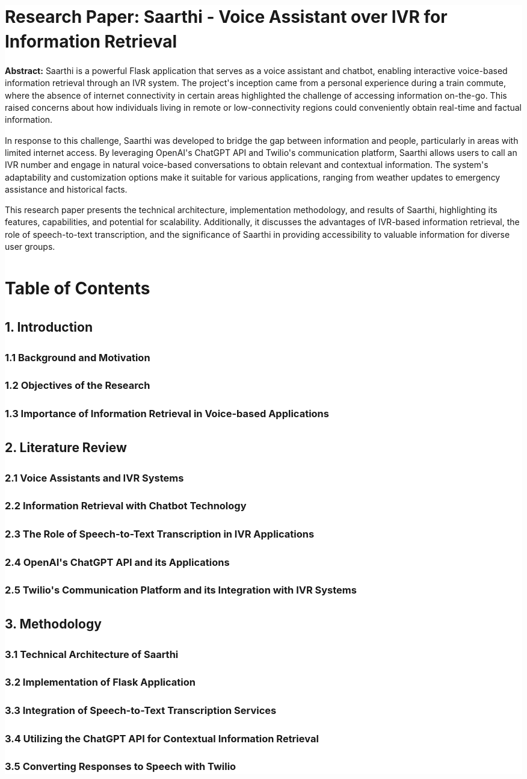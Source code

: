 # Research Paper: Saarthi - Voice Assistant over IVR for Information Retrieval

**Abstract:**
Saarthi is a powerful Flask application that serves as a voice assistant and chatbot, enabling interactive voice-based information retrieval through an IVR system. The project's inception came from a personal experience during a train commute, where the absence of internet connectivity in certain areas highlighted the challenge of accessing information on-the-go. This raised concerns about how individuals living in remote or low-connectivity regions could conveniently obtain real-time and factual information.

In response to this challenge, Saarthi was developed to bridge the gap between information and people, particularly in areas with limited internet access. By leveraging OpenAI's ChatGPT API and Twilio's communication platform, Saarthi allows users to call an IVR number and engage in natural voice-based conversations to obtain relevant and contextual information. The system's adaptability and customization options make it suitable for various applications, ranging from weather updates to emergency assistance and historical facts.

This research paper presents the technical architecture, implementation methodology, and results of Saarthi, highlighting its features, capabilities, and potential for scalability. Additionally, it discusses the advantages of IVR-based information retrieval, the role of speech-to-text transcription, and the significance of Saarthi in providing accessibility to valuable information for diverse user groups.


# Table of Contents

## 1. Introduction
### 1.1 Background and Motivation
### 1.2 Objectives of the Research
### 1.3 Importance of Information Retrieval in Voice-based Applications

## 2. Literature Review
### 2.1 Voice Assistants and IVR Systems
### 2.2 Information Retrieval with Chatbot Technology
### 2.3 The Role of Speech-to-Text Transcription in IVR Applications
### 2.4 OpenAI's ChatGPT API and its Applications
### 2.5 Twilio's Communication Platform and its Integration with IVR Systems

## 3. Methodology
### 3.1 Technical Architecture of Saarthi
### 3.2 Implementation of Flask Application
### 3.3 Integration of Speech-to-Text Transcription Services
### 3.4 Utilizing the ChatGPT API for Contextual Information Retrieval
### 3.5 Converting Responses to Speech with Twilio